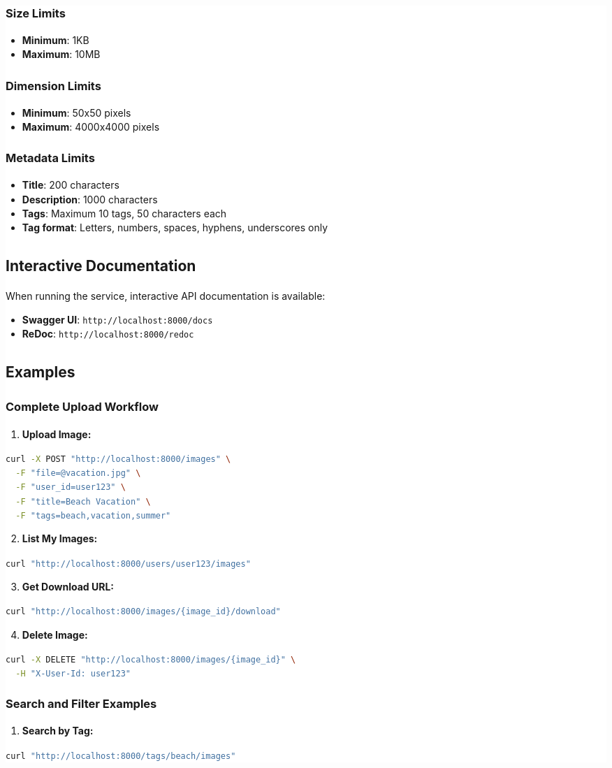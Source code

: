 ### Size Limits
- **Minimum**: 1KB
- **Maximum**: 10MB

### Dimension Limits
- **Minimum**: 50x50 pixels
- **Maximum**: 4000x4000 pixels

### Metadata Limits
- **Title**: 200 characters
- **Description**: 1000 characters
- **Tags**: Maximum 10 tags, 50 characters each
- **Tag format**: Letters, numbers, spaces, hyphens, underscores only

## Interactive Documentation

When running the service, interactive API documentation is available:

- **Swagger UI**: `http://localhost:8000/docs`
- **ReDoc**: `http://localhost:8000/redoc`

## Examples

### Complete Upload Workflow

1. **Upload Image:**
```bash
curl -X POST "http://localhost:8000/images" \
  -F "file=@vacation.jpg" \
  -F "user_id=user123" \
  -F "title=Beach Vacation" \
  -F "tags=beach,vacation,summer"
```

2. **List My Images:**
```bash
curl "http://localhost:8000/users/user123/images"
```

3. **Get Download URL:**
```bash
curl "http://localhost:8000/images/{image_id}/download"
```

4. **Delete Image:**
```bash
curl -X DELETE "http://localhost:8000/images/{image_id}" \
  -H "X-User-Id: user123"
```

### Search and Filter Examples

1. **Search by Tag:**
```bash
curl "http://localhost:8000/tags/beach/images"
```
